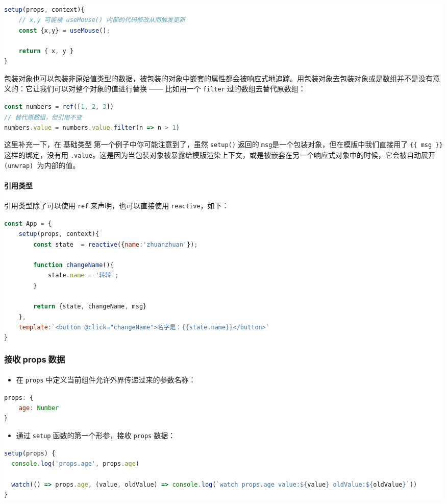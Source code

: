 
```js
setup(props, context){
    // x,y 可能被 useMouse() 内部的代码修改从而触发更新
    const {x,y} = useMouse();

    return { x, y }
}
```

包装对象也可以包装非原始值类型的数据，被包装的对象中嵌套的属性都会被响应式地追踪。用包装对象去包装对象或是数组并不是没有意义的：它让我们可以对整个对象的值进行替换 —— 比如用一个 `filter` 过的数组去替代原数组：


```js
const numbers = ref([1, 2, 3])
// 替代原数组，但引用不变
numbers.value = numbers.value.filter(n => n > 1)
```

这里补充一下，在 基础类型 第一个例子中你可能注意到了，虽然 `setup()` 返回的 `msg`是一个包装对象，但在模版中我们直接用了 `{{ msg }}`这样的绑定，没有用 `.value`。这是因为当包装对象被暴露给模版渲染上下文，或是被嵌套在另一个响应式对象中的时候，它会被自动展开 `(unwrap) `为内部的值。

#### 引用类型

引用类型除了可以使用 `ref` 来声明，也可以直接使用 `reactive`，如下：

```js
const App = {
    setup(props, context){
        const state  = reactive({name:'zhuanzhuan'});

        function changeName(){
            state.name = '转转';
        }

        return {state, changeName, msg}
    },
    template:`<button @click="changeName">名字是：{{state.name}}</button>`
}

```


### 接收 props 数据

- 在 `props` 中定义当前组件允许外界传递过来的参数名称：

```js
props: {
    age: Number
}
```
- 通过 `setup` 函数的第一个形参，接收 `props` 数据：

```js
setup(props) {
  console.log('props.age', props.age)

  watch(() => props.age, (value, oldValue) => console.log(`watch props.age value:${value} oldValue:${oldValue}`))
}
```
